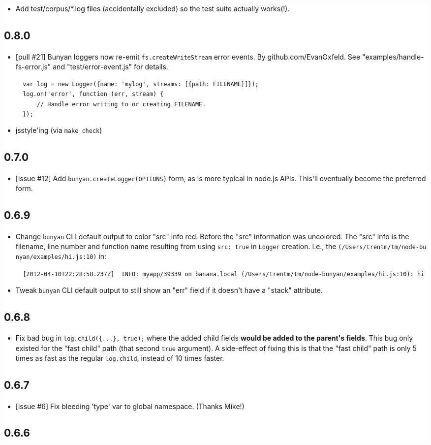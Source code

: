 - Add test/corpus/*.log files (accidentally excluded) so the test suite
  actually works(!).


## 0.8.0

- [pull #21] Bunyan loggers now re-emit `fs.createWriteStream` error events.
  By github.com/EvanOxfeld. See "examples/handle-fs-error.js" and
  "test/error-event.js" for details.

        var log = new Logger({name: 'mylog', streams: [{path: FILENAME}]});
        log.on('error', function (err, stream) {
            // Handle error writing to or creating FILENAME.
        });

- jsstyle'ing (via `make check`)


## 0.7.0

- [issue #12] Add `bunyan.createLogger(OPTIONS)` form, as is more typical in
  node.js APIs.  This'll eventually become the preferred form.


## 0.6.9

- Change `bunyan` CLI default output to color "src" info red. Before the "src"
  information was uncolored. The "src" info is the filename, line number and
  function name resulting from using `src: true` in `Logger` creation. I.e.,
  the `(/Users/trentm/tm/node-bunyan/examples/hi.js:10)` in:

        [2012-04-10T22:28:58.237Z]  INFO: myapp/39339 on banana.local (/Users/trentm/tm/node-bunyan/examples/hi.js:10): hi

- Tweak `bunyan` CLI default output to still show an "err" field if it doesn't
  have a "stack" attribute.


## 0.6.8

- Fix bad bug in `log.child({...}, true);` where the added child fields **would
  be added to the parent's fields**. This bug only existed for the "fast child"
  path (that second `true` argument). A side-effect of fixing this is that
  the "fast child" path is only 5 times as fast as the regular `log.child`,
  instead of 10 times faster.


## 0.6.7

- [issue #6] Fix bleeding 'type' var to global namespace. (Thanks Mike!)


## 0.6.6
